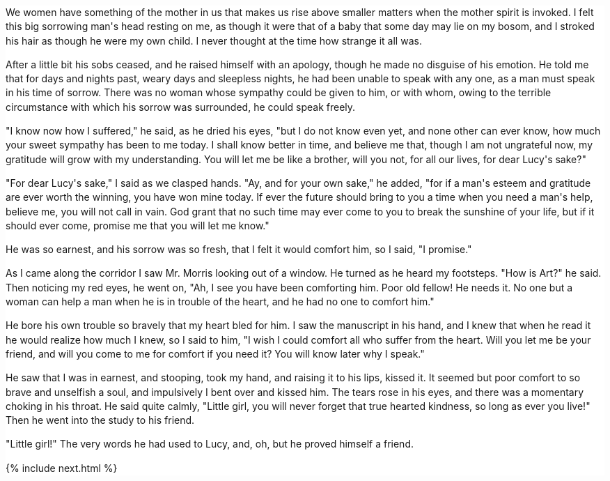 We women have something of the mother in us that makes us rise above
smaller matters when the mother spirit is invoked.  I felt this big
sorrowing man's head resting on me, as though it were that of a baby
that some day may lie on my bosom, and I stroked his hair as though he
were my own child.  I never thought at the time how strange it all
was.

After a little bit his sobs ceased, and he raised himself with an
apology, though he made no disguise of his emotion.  He told me that
for days and nights past, weary days and sleepless nights, he had been
unable to speak with any one, as a man must speak in his time of
sorrow.  There was no woman whose sympathy could be given to him, or
with whom, owing to the terrible circumstance with which his sorrow
was surrounded, he could speak freely.

"I know now how I suffered," he said, as he dried his eyes, "but I do
not know even yet, and none other can ever know, how much your sweet
sympathy has been to me today.  I shall know better in time, and
believe me that, though I am not ungrateful now, my gratitude will
grow with my understanding.  You will let me be like a brother, will
you not, for all our lives, for dear Lucy's sake?"

"For dear Lucy's sake," I said as we clasped hands.  "Ay, and for your
own sake," he added, "for if a man's esteem and gratitude are ever
worth the winning, you have won mine today.  If ever the future should
bring to you a time when you need a man's help, believe me, you will
not call in vain.  God grant that no such time may ever come to you to
break the sunshine of your life, but if it should ever come, promise
me that you will let me know."

He was so earnest, and his sorrow was so fresh, that I felt it would
comfort him, so I said, "I promise."

As I came along the corridor I saw Mr. Morris looking out of a window.
He turned as he heard my footsteps.  "How is Art?" he said.  Then
noticing my red eyes, he went on, "Ah, I see you have been comforting
him.  Poor old fellow!  He needs it.  No one but a woman can help a
man when he is in trouble of the heart, and he had no one to comfort
him."

He bore his own trouble so bravely that my heart bled for him.  I saw
the manuscript in his hand, and I knew that when he read it he would
realize how much I knew, so I said to him, "I wish I could comfort all
who suffer from the heart.  Will you let me be your friend, and will
you come to me for comfort if you need it?  You will know later why I
speak."

He saw that I was in earnest, and stooping, took my hand, and raising
it to his lips, kissed it.  It seemed but poor comfort to so brave and
unselfish a soul, and impulsively I bent over and kissed him.  The
tears rose in his eyes, and there was a momentary choking in his
throat.  He said quite calmly, "Little girl, you will never forget
that true hearted kindness, so long as ever you live!"  Then he went
into the study to his friend.

"Little girl!"  The very words he had used to Lucy, and, oh, but he
proved himself a friend.

{% include next.html %}
